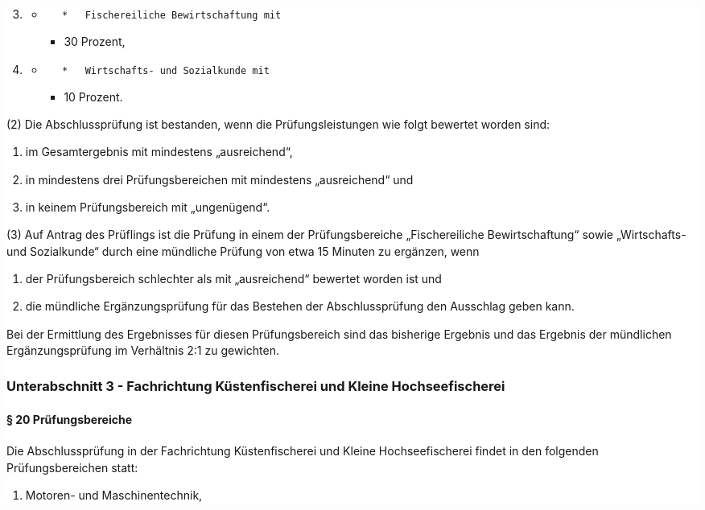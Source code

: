 



3.
    *        *   Fischereiliche Bewirtschaftung mit

        *   30 Prozent,





4.
    *        *   Wirtschafts- und Sozialkunde mit

        *   10 Prozent.







(2) Die Abschlussprüfung ist bestanden, wenn die Prüfungsleistungen
wie folgt bewertet worden sind:

1.  im Gesamtergebnis mit mindestens „ausreichend“,


2.  in mindestens drei Prüfungsbereichen mit mindestens „ausreichend“ und


3.  in keinem Prüfungsbereich mit „ungenügend“.




(3) Auf Antrag des Prüflings ist die Prüfung in einem der
Prüfungsbereiche „Fischereiliche Bewirtschaftung“ sowie „Wirtschafts-
und Sozialkunde“ durch eine mündliche Prüfung von etwa 15 Minuten zu
ergänzen, wenn

1.  der Prüfungsbereich schlechter als mit „ausreichend“ bewertet worden
    ist und


2.  die mündliche Ergänzungsprüfung für das Bestehen der Abschlussprüfung
    den Ausschlag geben kann.



Bei der Ermittlung des Ergebnisses für diesen Prüfungsbereich sind das
bisherige Ergebnis und das Ergebnis der mündlichen Ergänzungsprüfung
im Verhältnis 2:1 zu gewichten.


### Unterabschnitt 3 - Fachrichtung Küstenfischerei und Kleine Hochseefischerei


#### § 20 Prüfungsbereiche

Die Abschlussprüfung in der Fachrichtung Küstenfischerei und Kleine
Hochseefischerei findet in den folgenden Prüfungsbereichen statt:

1.  Motoren- und Maschinentechnik,
